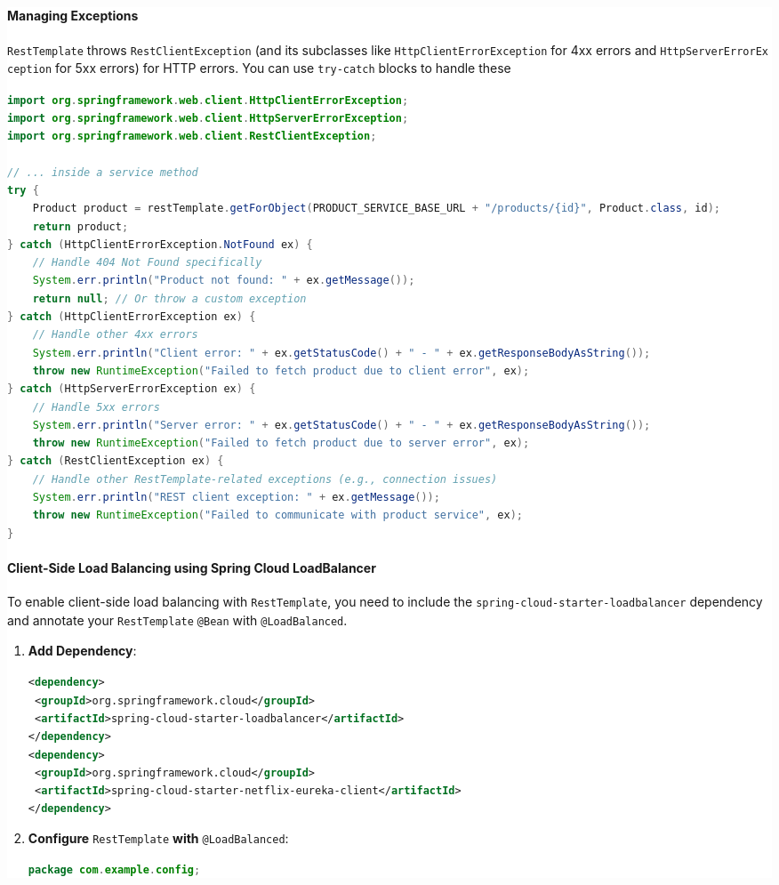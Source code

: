 #### Managing Exceptions
`RestTemplate` throws `RestClientException` (and its subclasses like `HttpClientErrorException` for 4xx errors and `HttpServerErrorException` for 5xx errors) for HTTP errors. You can use `try-catch` blocks to handle these
```java
import org.springframework.web.client.HttpClientErrorException;
import org.springframework.web.client.HttpServerErrorException;
import org.springframework.web.client.RestClientException;

// ... inside a service method
try {
    Product product = restTemplate.getForObject(PRODUCT_SERVICE_BASE_URL + "/products/{id}", Product.class, id);
    return product;
} catch (HttpClientErrorException.NotFound ex) {
    // Handle 404 Not Found specifically
    System.err.println("Product not found: " + ex.getMessage());
    return null; // Or throw a custom exception
} catch (HttpClientErrorException ex) {
    // Handle other 4xx errors
    System.err.println("Client error: " + ex.getStatusCode() + " - " + ex.getResponseBodyAsString());
    throw new RuntimeException("Failed to fetch product due to client error", ex);
} catch (HttpServerErrorException ex) {
    // Handle 5xx errors
    System.err.println("Server error: " + ex.getStatusCode() + " - " + ex.getResponseBodyAsString());
    throw new RuntimeException("Failed to fetch product due to server error", ex);
} catch (RestClientException ex) {
    // Handle other RestTemplate-related exceptions (e.g., connection issues)
    System.err.println("REST client exception: " + ex.getMessage());
    throw new RuntimeException("Failed to communicate with product service", ex);
}
```

#### Client-Side Load Balancing using Spring Cloud LoadBalancer
To enable client-side load balancing with `RestTemplate`, you need to include the `spring-cloud-starter-loadbalancer` dependency and annotate your `RestTemplate` `@Bean` with `@LoadBalanced`.

1. **Add Dependency**:
   ```xml
   <dependency>
    <groupId>org.springframework.cloud</groupId>
    <artifactId>spring-cloud-starter-loadbalancer</artifactId>
   </dependency>
   <dependency>
    <groupId>org.springframework.cloud</groupId>
    <artifactId>spring-cloud-starter-netflix-eureka-client</artifactId> 
   </dependency>
   ```
2. **Configure** `RestTemplate` **with** `@LoadBalanced`:
    ```java
    package com.example.config;
   